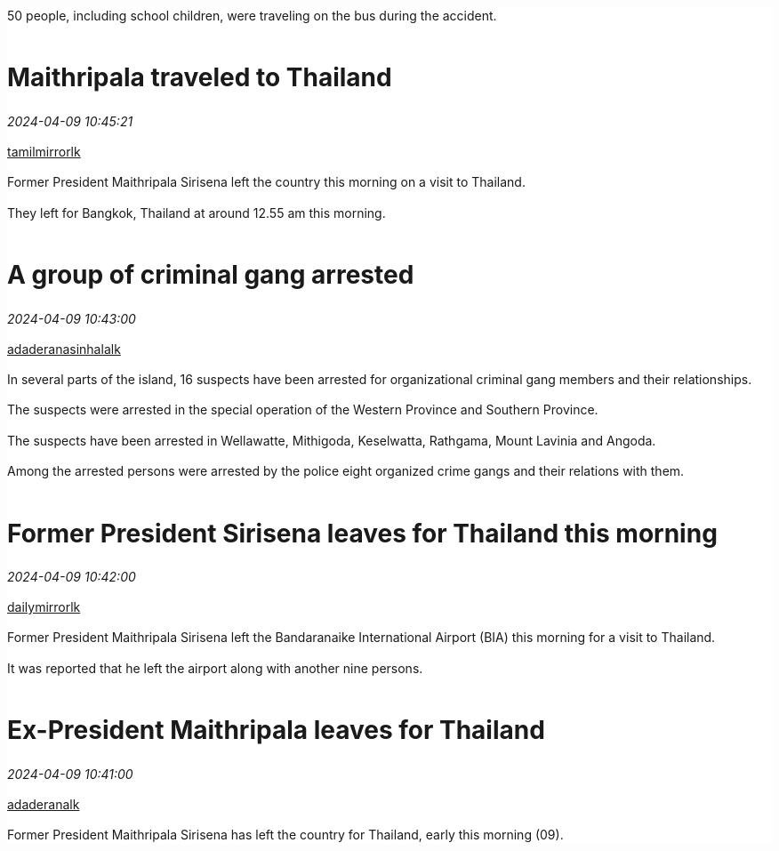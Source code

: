 50 people, including school children, were traveling on the bus during the accident.



# Maithripala traveled to Thailand

*2024-04-09 10:45:21*

[tamilmirrorlk](https://www.tamilmirror.lk/செய்திகள்/தாய்லாந்துக்கு-பயணமானார்-மைத்திரிபால/175-335779)

Former President Maithripala Sirisena left the country this morning on a visit to Thailand.

They left for Bangkok, Thailand at around 12.55 am this morning.



# A group of criminal gang arrested

*2024-04-09 10:43:00*

[adaderanasinhalalk](http://sinhala.adaderana.lk/news/195462)

In several parts of the island, 16 suspects have been arrested for organizational criminal gang members and their relationships.

The suspects were arrested in the special operation of the Western Province and Southern Province.

The suspects have been arrested in Wellawatte, Mithigoda, Keselwatta, Rathgama, Mount Lavinia and Angoda.

Among the arrested persons were arrested by the police eight organized crime gangs and their relations with them.



# Former President Sirisena leaves for Thailand this morning

*2024-04-09 10:42:00*

[dailymirrorlk](https://www.dailymirror.lk/breaking-news/Former-President-Sirisena-leaves-for-Thailand-this-morning/108-280465)

Former President Maithripala Sirisena left the Bandaranaike International Airport (BIA) this morning for a visit to Thailand.

It was reported that he left the airport along with another nine persons.



# Ex-President Maithripala leaves for Thailand

*2024-04-09 10:41:00*

[adaderanalk](https://www.adaderana.lk/news/98530/ex-president-maithripala-leaves-for-thailand-)

Former President Maithripala Sirisena has left the country for Thailand, early this morning (09).
